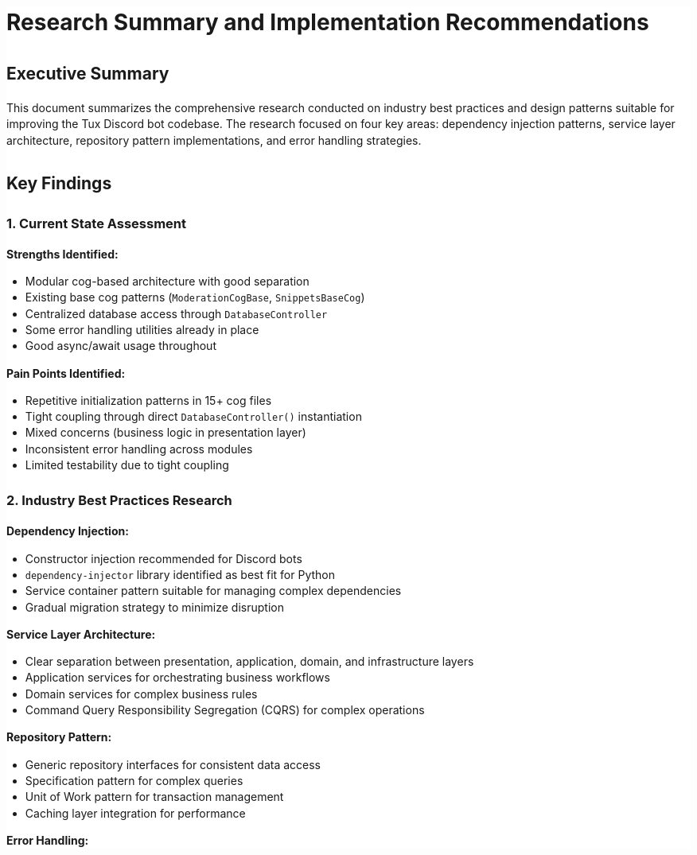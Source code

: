 # Research Summary and Implementation Recommendations

## Executive Summary

This document summarizes the comprehensive research conducted on industry best practices and design patterns suitable for improving the Tux Discord bot codebase. The research focused on four key areas: dependency injection patterns, service layer architecture, repository pattern implementations, and error handling strategies.

## Key Findings

### 1. Current State Assessment

**Strengths Identified:**

- Modular cog-based architecture with good separation
- Existing base cog patterns (`ModerationCogBase`, `SnippetsBaseCog`)
- Centralized database access through `DatabaseController`
- Some error handling utilities already in place
- Good async/await usage throughout

**Pain Points Identified:**

- Repetitive initialization patterns in 15+ cog files
- Tight coupling through direct `DatabaseController()` instantiation
- Mixed concerns (business logic in presentation layer)
- Inconsistent error handling across modules
- Limited testability due to tight coupling

### 2. Industry Best Practices Research

**Dependency Injection:**

- Constructor injection recommended for Discord bots
- `dependency-injector` library identified as best fit for Python
- Service container pattern suitable for managing complex dependencies
- Gradual migration strategy to minimize disruption

**Service Layer Architecture:**

- Clear separation between presentation, application, domain, and infrastructure layers
- Application services for orchestrating business workflows
- Domain services for complex business rules
- Command Query Responsibility Segregation (CQRS) for complex operations

**Repository Pattern:**

- Generic repository interfaces for consistent data access
- Specification pattern for complex queries
- Unit of Work pattern for transaction management
- Caching layer integration for performance

**Error Handling:**
